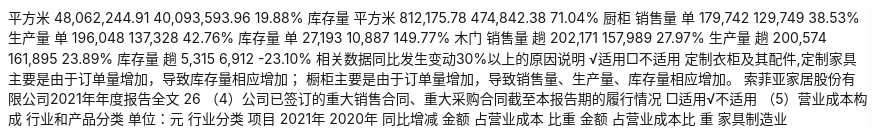 平方米
48,062,244.91
40,093,593.96
19.88%
库存量
平方米
812,175.78
474,842.38
71.04%
厨柜
销售量
单
179,742
129,749
38.53%
生产量
单
196,048
137,328
42.76%
库存量
单
27,193
10,887
149.77%
木门
销售量
趟
202,171
157,989
27.97%
生产量
趟
200,574
161,895
23.89%
库存量
趟
5,315
6,912
-23.10%
相关数据同比发生变动30%以上的原因说明
√适用□不适用
定制衣柜及其配件,定制家具主要是由于订单量增加，导致库存量相应增加；
橱柜主要是由于订单量增加，导致销售量、生产量、库存量相应增加。
索菲亚家居股份有限公司2021年年度报告全文
26
（4）公司已签订的重大销售合同、重大采购合同截至本报告期的履行情况
□适用√不适用
（5）营业成本构成
行业和产品分类
单位：元
行业分类
项目
2021年
2020年
同比增减
金额
占营业成本
比重
金额
占营业成本比
重
家具制造业